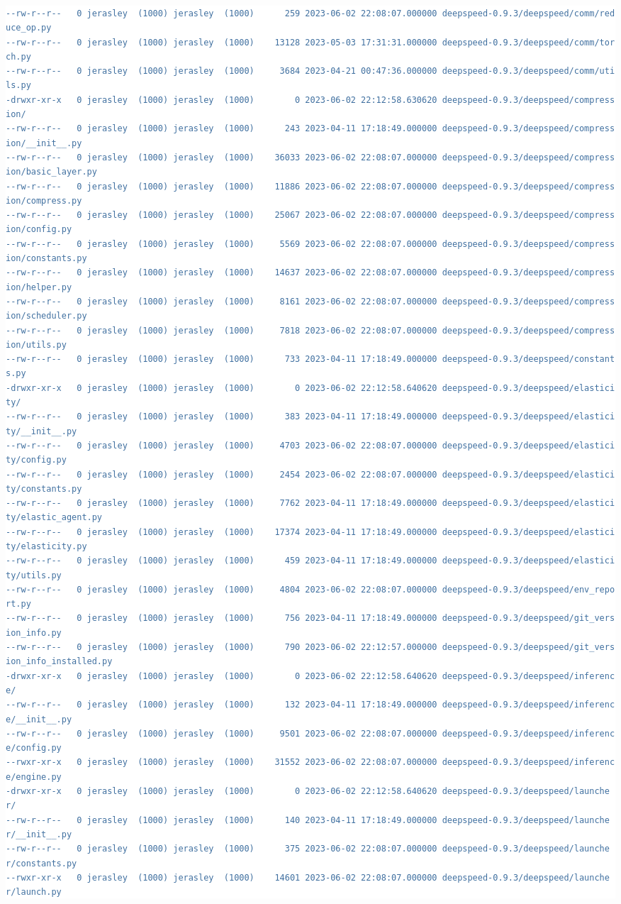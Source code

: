 ```diff
--rw-r--r--   0 jerasley  (1000) jerasley  (1000)      259 2023-06-02 22:08:07.000000 deepspeed-0.9.3/deepspeed/comm/reduce_op.py
--rw-r--r--   0 jerasley  (1000) jerasley  (1000)    13128 2023-05-03 17:31:31.000000 deepspeed-0.9.3/deepspeed/comm/torch.py
--rw-r--r--   0 jerasley  (1000) jerasley  (1000)     3684 2023-04-21 00:47:36.000000 deepspeed-0.9.3/deepspeed/comm/utils.py
-drwxr-xr-x   0 jerasley  (1000) jerasley  (1000)        0 2023-06-02 22:12:58.630620 deepspeed-0.9.3/deepspeed/compression/
--rw-r--r--   0 jerasley  (1000) jerasley  (1000)      243 2023-04-11 17:18:49.000000 deepspeed-0.9.3/deepspeed/compression/__init__.py
--rw-r--r--   0 jerasley  (1000) jerasley  (1000)    36033 2023-06-02 22:08:07.000000 deepspeed-0.9.3/deepspeed/compression/basic_layer.py
--rw-r--r--   0 jerasley  (1000) jerasley  (1000)    11886 2023-06-02 22:08:07.000000 deepspeed-0.9.3/deepspeed/compression/compress.py
--rw-r--r--   0 jerasley  (1000) jerasley  (1000)    25067 2023-06-02 22:08:07.000000 deepspeed-0.9.3/deepspeed/compression/config.py
--rw-r--r--   0 jerasley  (1000) jerasley  (1000)     5569 2023-06-02 22:08:07.000000 deepspeed-0.9.3/deepspeed/compression/constants.py
--rw-r--r--   0 jerasley  (1000) jerasley  (1000)    14637 2023-06-02 22:08:07.000000 deepspeed-0.9.3/deepspeed/compression/helper.py
--rw-r--r--   0 jerasley  (1000) jerasley  (1000)     8161 2023-06-02 22:08:07.000000 deepspeed-0.9.3/deepspeed/compression/scheduler.py
--rw-r--r--   0 jerasley  (1000) jerasley  (1000)     7818 2023-06-02 22:08:07.000000 deepspeed-0.9.3/deepspeed/compression/utils.py
--rw-r--r--   0 jerasley  (1000) jerasley  (1000)      733 2023-04-11 17:18:49.000000 deepspeed-0.9.3/deepspeed/constants.py
-drwxr-xr-x   0 jerasley  (1000) jerasley  (1000)        0 2023-06-02 22:12:58.640620 deepspeed-0.9.3/deepspeed/elasticity/
--rw-r--r--   0 jerasley  (1000) jerasley  (1000)      383 2023-04-11 17:18:49.000000 deepspeed-0.9.3/deepspeed/elasticity/__init__.py
--rw-r--r--   0 jerasley  (1000) jerasley  (1000)     4703 2023-06-02 22:08:07.000000 deepspeed-0.9.3/deepspeed/elasticity/config.py
--rw-r--r--   0 jerasley  (1000) jerasley  (1000)     2454 2023-06-02 22:08:07.000000 deepspeed-0.9.3/deepspeed/elasticity/constants.py
--rw-r--r--   0 jerasley  (1000) jerasley  (1000)     7762 2023-04-11 17:18:49.000000 deepspeed-0.9.3/deepspeed/elasticity/elastic_agent.py
--rw-r--r--   0 jerasley  (1000) jerasley  (1000)    17374 2023-04-11 17:18:49.000000 deepspeed-0.9.3/deepspeed/elasticity/elasticity.py
--rw-r--r--   0 jerasley  (1000) jerasley  (1000)      459 2023-04-11 17:18:49.000000 deepspeed-0.9.3/deepspeed/elasticity/utils.py
--rw-r--r--   0 jerasley  (1000) jerasley  (1000)     4804 2023-06-02 22:08:07.000000 deepspeed-0.9.3/deepspeed/env_report.py
--rw-r--r--   0 jerasley  (1000) jerasley  (1000)      756 2023-04-11 17:18:49.000000 deepspeed-0.9.3/deepspeed/git_version_info.py
--rw-r--r--   0 jerasley  (1000) jerasley  (1000)      790 2023-06-02 22:12:57.000000 deepspeed-0.9.3/deepspeed/git_version_info_installed.py
-drwxr-xr-x   0 jerasley  (1000) jerasley  (1000)        0 2023-06-02 22:12:58.640620 deepspeed-0.9.3/deepspeed/inference/
--rw-r--r--   0 jerasley  (1000) jerasley  (1000)      132 2023-04-11 17:18:49.000000 deepspeed-0.9.3/deepspeed/inference/__init__.py
--rw-r--r--   0 jerasley  (1000) jerasley  (1000)     9501 2023-06-02 22:08:07.000000 deepspeed-0.9.3/deepspeed/inference/config.py
--rwxr-xr-x   0 jerasley  (1000) jerasley  (1000)    31552 2023-06-02 22:08:07.000000 deepspeed-0.9.3/deepspeed/inference/engine.py
-drwxr-xr-x   0 jerasley  (1000) jerasley  (1000)        0 2023-06-02 22:12:58.640620 deepspeed-0.9.3/deepspeed/launcher/
--rw-r--r--   0 jerasley  (1000) jerasley  (1000)      140 2023-04-11 17:18:49.000000 deepspeed-0.9.3/deepspeed/launcher/__init__.py
--rw-r--r--   0 jerasley  (1000) jerasley  (1000)      375 2023-06-02 22:08:07.000000 deepspeed-0.9.3/deepspeed/launcher/constants.py
--rwxr-xr-x   0 jerasley  (1000) jerasley  (1000)    14601 2023-06-02 22:08:07.000000 deepspeed-0.9.3/deepspeed/launcher/launch.py
```